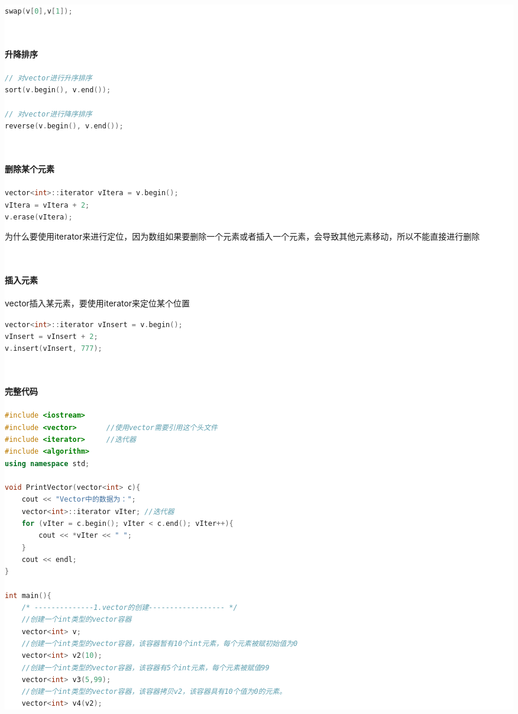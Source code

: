```c++
swap(v[0],v[1]);
```

​        

#### 升降排序

```c++
// 对vector进行升序排序
sort(v.begin(), v.end());

// 对vector进行降序排序
reverse(v.begin(), v.end());
```

​            

#### 删除某个元素

```c++
vector<int>::iterator vItera = v.begin();
vItera = vItera + 2;
v.erase(vItera);
```

为什么要使用iterator来进行定位，因为数组如果要删除一个元素或者插入一个元素，会导致其他元素移动，所以不能直接进行删除

​       

#### 插入元素

vector插入某元素，要使用iterator来定位某个位置

```c++
vector<int>::iterator vInsert = v.begin();
vInsert = vInsert + 2;
v.insert(vInsert, 777);
```

​        

#### 完整代码

```c++
#include <iostream>
#include <vector>		//使用vector需要引用这个头文件
#include <iterator>		//迭代器
#include <algorithm>
using namespace std;

void PrintVector(vector<int> c){
	cout << "Vector中的数据为：";
	vector<int>::iterator vIter; //迭代器
	for (vIter = c.begin(); vIter < c.end(); vIter++){
		cout << *vIter << " "; 
	}
	cout << endl;
}

int main(){
	/* --------------1.vector的创建------------------ */
	//创建一个int类型的vector容器
	vector<int> v;	
	//创建一个int类型的vector容器，该容器暂有10个int元素，每个元素被赋初始值为0
	vector<int> v2(10);	
	//创建一个int类型的vector容器，该容器有5个int元素，每个元素被赋值99
	vector<int> v3(5,99);
	//创建一个int类型的vector容器，该容器拷贝v2，该容器具有10个值为0的元素。
	vector<int> v4(v2);	
```